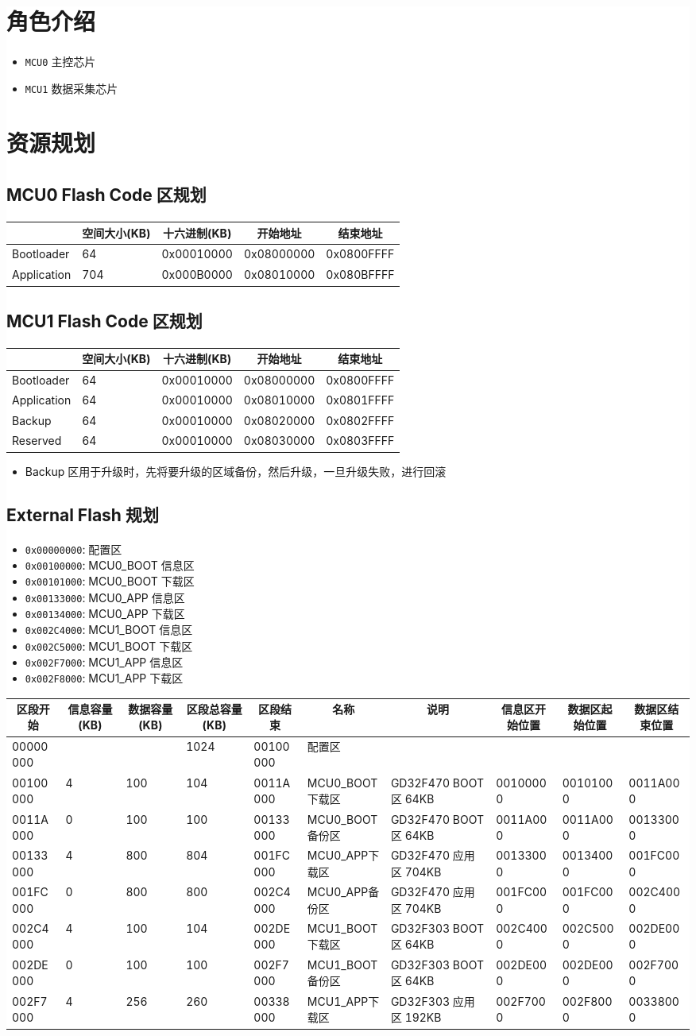 # 角色介绍

- `MCU0` 主控芯片

- `MCU1` 数据采集芯片

  

# 资源规划

## MCU0 Flash Code 区规划

|             | 空间大小(KB) | 十六进制(KB) | 开始地址   | 结束地址   |
| ----------- | ------------ | ------------ | ---------- | ---------- |
| Bootloader  | 64           | 0x00010000   | 0x08000000 | 0x0800FFFF |
| Application | 704          | 0x000B0000   | 0x08010000 | 0x080BFFFF |



## MCU1 Flash Code 区规划

|             | 空间大小(KB) | 十六进制(KB) | 开始地址   | 结束地址   |
| ----------- | ------------ | ------------ | ---------- | ---------- |
| Bootloader  | 64           | 0x00010000   | 0x08000000 | 0x0800FFFF |
| Application | 64           | 0x00010000   | 0x08010000 | 0x0801FFFF |
| Backup      | 64           | 0x00010000   | 0x08020000 | 0x0802FFFF |
| Reserved    | 64           | 0x00010000   | 0x08030000 | 0x0803FFFF |

- Backup 区用于升级时，先将要升级的区域备份，然后升级，一旦升级失败，进行回滚



## External Flash 规划

- `0x00000000`:  配置区
- `0x00100000`: MCU0_BOOT 信息区
- `0x00101000`: MCU0_BOOT 下载区
- `0x00133000`: MCU0_APP 信息区
- `0x00134000`: MCU0_APP 下载区
- `0x002C4000`: MCU1_BOOT 信息区
- `0x002C5000`: MCU1_BOOT 下载区
- `0x002F7000`: MCU1_APP 信息区
- `0x002F8000`: MCU1_APP 下载区

| 区段开始 | 信息容量(KB) | 数据容量(KB) | 区段总容量(KB) | 区段结束 | 名称            | 说明                  | 信息区开始位置 | 数据区起始位置 | 数据区结束位置 |
| -------- | ------------ | ------------ | -------------- | -------- | --------------- | --------------------- | -------------- | -------------- | -------------- |
| 00000000 |              |              | 1024           | 00100000 | 配置区          |                       |                |                |                |
| 00100000 | 4            | 100          | 104            | 0011A000 | MCU0_BOOT下载区 | GD32F470 BOOT区 64KB  | 00100000       | 00101000       | 0011A000       |
| 0011A000 | 0            | 100          | 100            | 00133000 | MCU0_BOOT备份区 | GD32F470 BOOT区 64KB  | 0011A000       | 0011A000       | 00133000       |
| 00133000 | 4            | 800          | 804            | 001FC000 | MCU0_APP下载区  | GD32F470 应用区 704KB | 00133000       | 00134000       | 001FC000       |
| 001FC000 | 0            | 800          | 800            | 002C4000 | MCU0_APP备份区  | GD32F470 应用区 704KB | 001FC000       | 001FC000       | 002C4000       |
| 002C4000 | 4            | 100          | 104            | 002DE000 | MCU1_BOOT下载区 | GD32F303 BOOT区 64KB  | 002C4000       | 002C5000       | 002DE000       |
| 002DE000 | 0            | 100          | 100            | 002F7000 | MCU1_BOOT备份区 | GD32F303 BOOT区 64KB  | 002DE000       | 002DE000       | 002F7000       |
| 002F7000 | 4            | 256          | 260            | 00338000 | MCU1_APP下载区  | GD32F303 应用区 192KB | 002F7000       | 002F8000       | 00338000       |